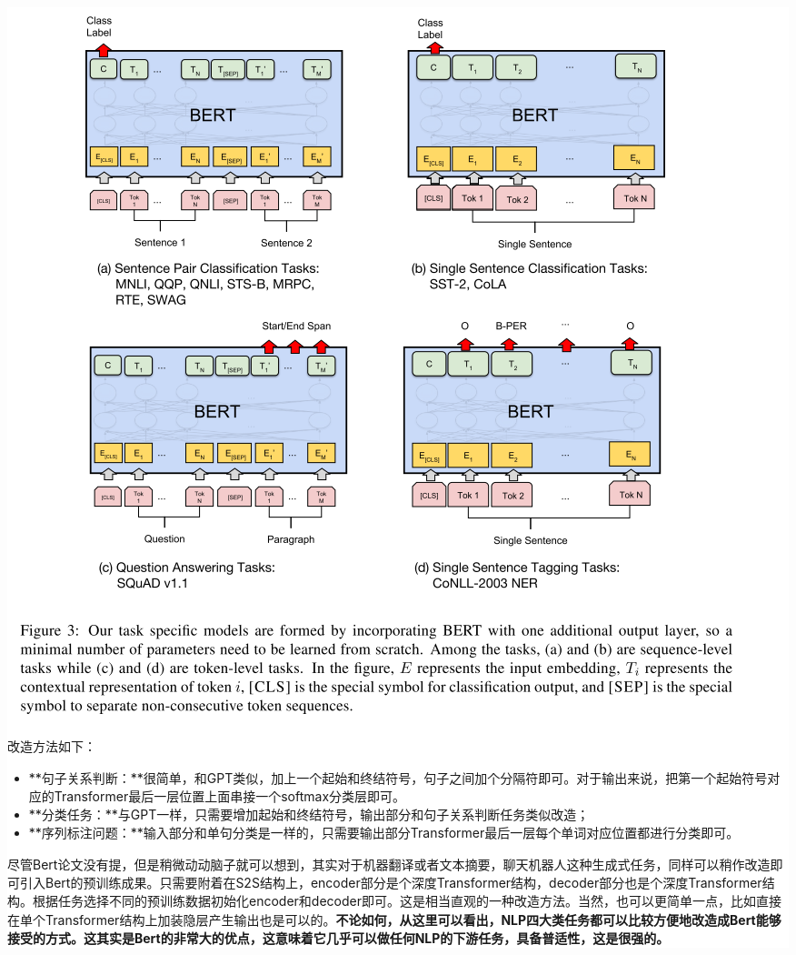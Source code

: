 ![](../.gitbook/assets/bert4.png)

改造方法如下：

* **句子关系判断：**很简单，和GPT类似，加上一个起始和终结符号，句子之间加个分隔符即可。对于输出来说，把第一个起始符号对应的Transformer最后一层位置上面串接一个softmax分类层即可。
* **分类任务：**与GPT一样，只需要增加起始和终结符号，输出部分和句子关系判断任务类似改造；
* **序列标注问题：**输入部分和单句分类是一样的，只需要输出部分Transformer最后一层每个单词对应位置都进行分类即可。

尽管Bert论文没有提，但是稍微动动脑子就可以想到，其实对于机器翻译或者文本摘要，聊天机器人这种生成式任务，同样可以稍作改造即可引入Bert的预训练成果。只需要附着在S2S结构上，encoder部分是个深度Transformer结构，decoder部分也是个深度Transformer结构。根据任务选择不同的预训练数据初始化encoder和decoder即可。这是相当直观的一种改造方法。当然，也可以更简单一点，比如直接在单个Transformer结构上加装隐层产生输出也是可以的。**不论如何，从这里可以看出，NLP四大类任务都可以比较方便地改造成Bert能够接受的方式。这其实是Bert的非常大的优点，这意味着它几乎可以做任何NLP的下游任务，具备普适性，这是很强的。**
